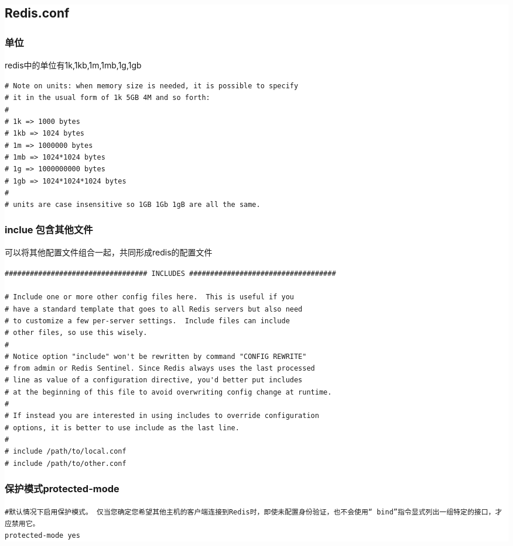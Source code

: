 ## Redis.conf

### 单位

redis中的单位有1k,1kb,1m,1mb,1g,1gb

````xml
# Note on units: when memory size is needed, it is possible to specify
# it in the usual form of 1k 5GB 4M and so forth:
#
# 1k => 1000 bytes
# 1kb => 1024 bytes
# 1m => 1000000 bytes
# 1mb => 1024*1024 bytes
# 1g => 1000000000 bytes
# 1gb => 1024*1024*1024 bytes
#
# units are case insensitive so 1GB 1Gb 1gB are all the same.
````

###  inclue 包含其他文件

可以将其他配置文件组合一起，共同形成redis的配置文件

````shell
################################## INCLUDES ###################################

# Include one or more other config files here.  This is useful if you
# have a standard template that goes to all Redis servers but also need
# to customize a few per-server settings.  Include files can include
# other files, so use this wisely.
#
# Notice option "include" won't be rewritten by command "CONFIG REWRITE"
# from admin or Redis Sentinel. Since Redis always uses the last processed
# line as value of a configuration directive, you'd better put includes
# at the beginning of this file to avoid overwriting config change at runtime.
#
# If instead you are interested in using includes to override configuration
# options, it is better to use include as the last line.
#
# include /path/to/local.conf
# include /path/to/other.conf

````

### 保护模式protected-mode

````shell
#默认情况下启用保护模式。 仅当您确定您希望其他主机的客户端连接到Redis时，即使未配置身份验证，也不会使用“ bind”指令显式列出一组特定的接口，才应禁用它。
protected-mode yes
````


